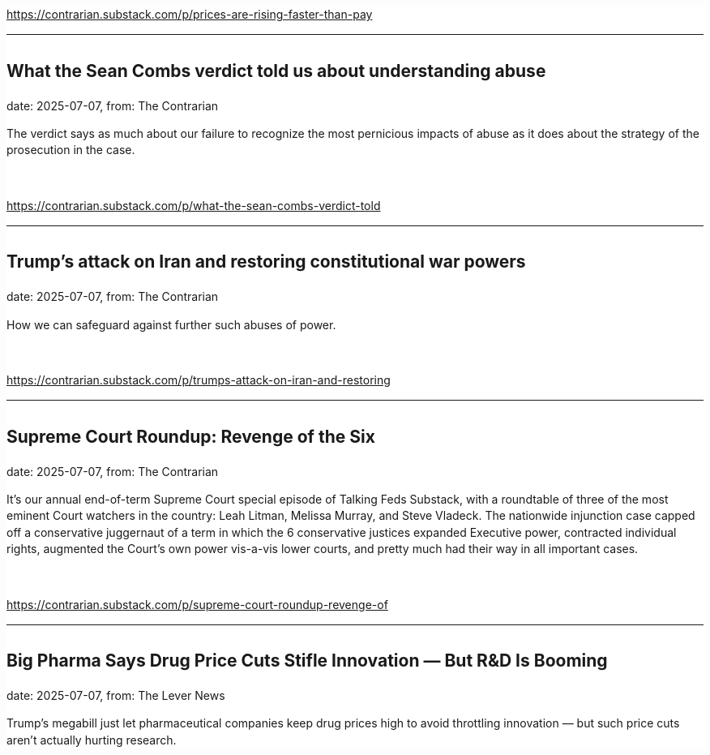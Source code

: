 <https://contrarian.substack.com/p/prices-are-rising-faster-than-pay>

---

## What the Sean Combs verdict told us about understanding abuse

date: 2025-07-07, from: The Contrarian

The verdict says as much about our failure to recognize the most pernicious impacts of abuse as it does about the strategy of the prosecution in the case. 

<br> 

<https://contrarian.substack.com/p/what-the-sean-combs-verdict-told>

---

## Trump’s attack on Iran and restoring constitutional war powers

date: 2025-07-07, from: The Contrarian

How we can safeguard against further such abuses of power. 

<br> 

<https://contrarian.substack.com/p/trumps-attack-on-iran-and-restoring>

---

## Supreme Court Roundup: Revenge of the Six

date: 2025-07-07, from: The Contrarian

It&#8217;s our annual end-of-term Supreme Court special episode of Talking Feds Substack, with a roundtable of three of the most eminent Court watchers in the country: Leah Litman, Melissa Murray, and Steve Vladeck. The nationwide injunction case capped off a conservative juggernaut of a term in which the 6 conservative justices expanded Executive power, contracted individual rights, augmented the Court&#8217;s own power vis-a-vis lower courts, and pretty much had their way in all important cases. 

<br> 

<https://contrarian.substack.com/p/supreme-court-roundup-revenge-of>

---

##  Big Pharma Says Drug Price Cuts Stifle Innovation — But R&amp;D Is Booming 

date: 2025-07-07, from: The Lever News

 Trump’s megabill just let pharmaceutical companies keep drug prices high to avoid throttling innovation — but such price cuts aren’t actually hurting research.  
